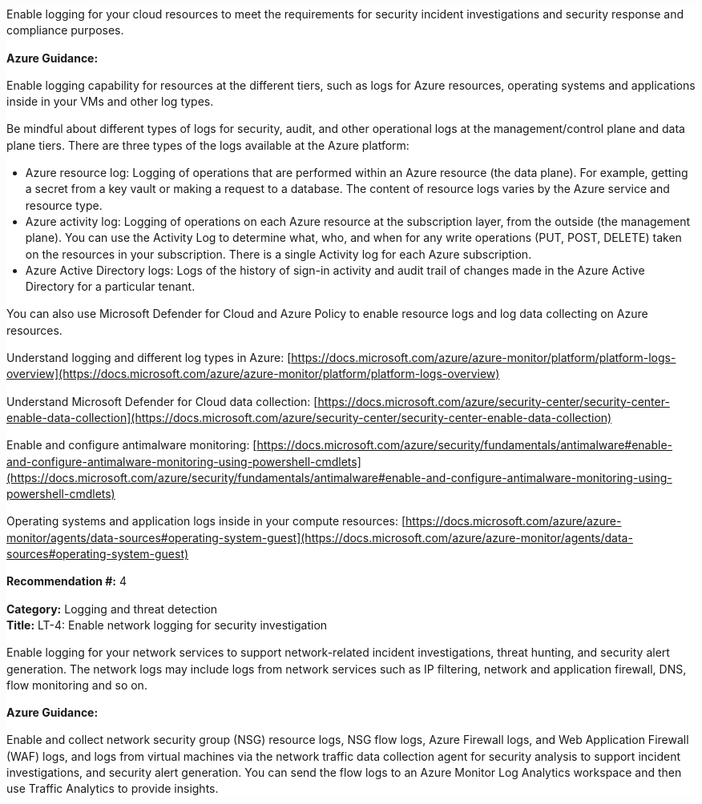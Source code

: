 Enable logging for your cloud resources to meet the requirements for security incident investigations and security response and compliance purposes.

**Azure Guidance:**

Enable logging capability for resources at the different tiers, such as logs for Azure resources, operating systems and applications inside in your VMs and other log types.

Be mindful about different types of logs for security, audit, and other operational logs at the management/control plane and data plane tiers. There are three types of the logs available at the Azure platform:
- Azure resource log: Logging of operations that are performed within an Azure resource (the data plane). For example, getting a secret from a key vault or making a request to a database. The content of resource logs varies by the Azure service and resource type.
- Azure activity log: Logging of operations on each Azure resource at the subscription layer, from the outside (the management plane). You can use the Activity Log to determine what, who, and when for any write operations (PUT, POST, DELETE) taken on the resources in your subscription. There is a single Activity log for each Azure subscription.
- Azure Active Directory logs: Logs of the history of sign-in activity and audit trail of changes made in the Azure Active Directory for a particular tenant.

You can also use Microsoft Defender for Cloud and Azure Policy to enable resource logs and log data collecting on Azure resources.

Understand logging and different log types in Azure:
 [https://docs.microsoft.com/azure/azure-monitor/platform/platform-logs-overview](https://docs.microsoft.com/azure/azure-monitor/platform/platform-logs-overview)

Understand Microsoft Defender for Cloud data collection:
 [https://docs.microsoft.com/azure/security-center/security-center-enable-data-collection](https://docs.microsoft.com/azure/security-center/security-center-enable-data-collection)

Enable and configure antimalware monitoring:
 [https://docs.microsoft.com/azure/security/fundamentals/antimalware#enable-and-configure-antimalware-monitoring-using-powershell-cmdlets](https://docs.microsoft.com/azure/security/fundamentals/antimalware#enable-and-configure-antimalware-monitoring-using-powershell-cmdlets)

Operating systems and application logs inside in your compute resources:
 [https://docs.microsoft.com/azure/azure-monitor/agents/data-sources#operating-system-guest](https://docs.microsoft.com/azure/azure-monitor/agents/data-sources#operating-system-guest)

**Recommendation #:** 4

**Category:** Logging and threat detection  
**Title:** LT-4: Enable network logging for security investigation


Enable logging for your network services to support network-related incident investigations, threat hunting, and security alert generation. The network logs may include logs from network services such as IP filtering, network and application firewall, DNS, flow monitoring and so on.

**Azure Guidance:**

Enable and collect network security group (NSG) resource logs, NSG flow logs, Azure Firewall logs, and Web Application Firewall (WAF) logs, and logs from virtual machines via the network traffic data collection agent for security analysis to support incident investigations, and security alert generation. You can send the flow logs to an Azure Monitor Log Analytics workspace and then use Traffic Analytics to provide insights.
